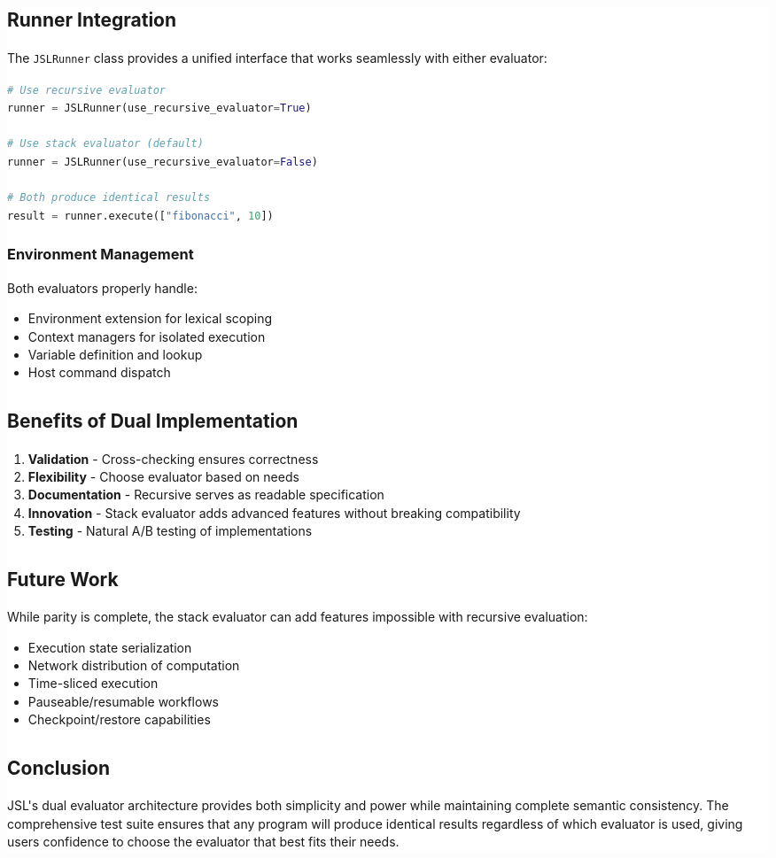 ## Runner Integration

The `JSLRunner` class provides a unified interface that works seamlessly with either evaluator:

```python
# Use recursive evaluator
runner = JSLRunner(use_recursive_evaluator=True)

# Use stack evaluator (default)
runner = JSLRunner(use_recursive_evaluator=False)

# Both produce identical results
result = runner.execute(["fibonacci", 10])
```

### Environment Management

Both evaluators properly handle:
- Environment extension for lexical scoping
- Context managers for isolated execution
- Variable definition and lookup
- Host command dispatch

## Benefits of Dual Implementation

1. **Validation** - Cross-checking ensures correctness
2. **Flexibility** - Choose evaluator based on needs
3. **Documentation** - Recursive serves as readable specification
4. **Innovation** - Stack evaluator adds advanced features without breaking compatibility
5. **Testing** - Natural A/B testing of implementations

## Future Work

While parity is complete, the stack evaluator can add features impossible with recursive evaluation:

- Execution state serialization
- Network distribution of computation
- Time-sliced execution
- Pauseable/resumable workflows
- Checkpoint/restore capabilities

## Conclusion

JSL's dual evaluator architecture provides both simplicity and power while maintaining complete semantic consistency. The comprehensive test suite ensures that any program will produce identical results regardless of which evaluator is used, giving users confidence to choose the evaluator that best fits their needs.